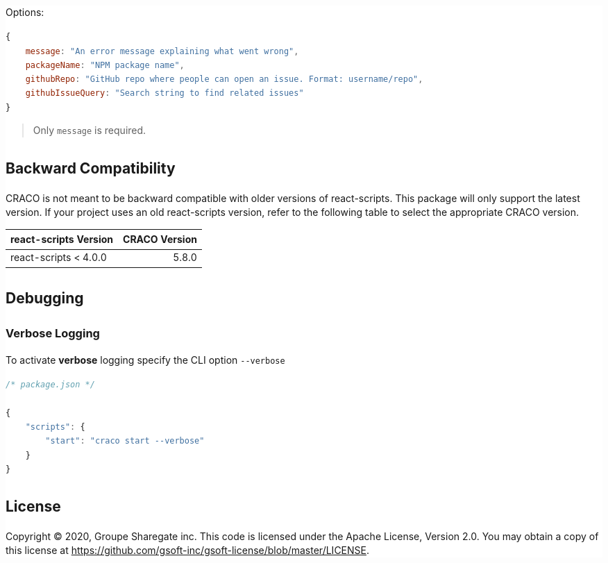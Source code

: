 Options:

```javascript
{
    message: "An error message explaining what went wrong",
    packageName: "NPM package name",
    githubRepo: "GitHub repo where people can open an issue. Format: username/repo",
    githubIssueQuery: "Search string to find related issues"
}
```

> Only `message` is required.

## Backward Compatibility

CRACO is not meant to be backward compatible with older versions of react-scripts. This package will only support the latest version. If your project uses an old react-scripts version, refer to the following table to select the appropriate CRACO version.

| react-scripts Version |CRACO Version|
| --------------------- | -----------:|
| react-scripts < 4.0.0 |       5.8.0 |

## Debugging

### Verbose Logging

To activate **verbose** logging specify the CLI option `--verbose`

```javascript
/* package.json */

{
    "scripts": {
        "start": "craco start --verbose"
    }
}
```

## License

Copyright © 2020, Groupe Sharegate inc. This code is licensed under the Apache License, Version 2.0. You may obtain a 
copy of this license at https://github.com/gsoft-inc/gsoft-license/blob/master/LICENSE.
